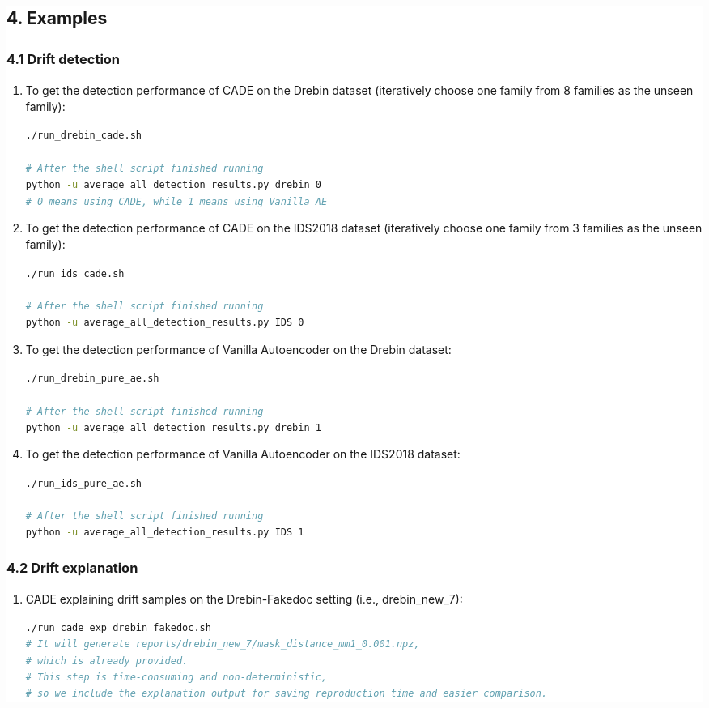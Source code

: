 



## 4. Examples

### 4.1 Drift detection

1. To get the detection performance of CADE on the Drebin dataset (iteratively choose one family from 8 families as the unseen family):

   ```bash
   ./run_drebin_cade.sh

   # After the shell script finished running
   python -u average_all_detection_results.py drebin 0
   # 0 means using CADE, while 1 means using Vanilla AE
   ```

2. To get the detection performance of CADE on the IDS2018 dataset (iteratively choose one family from 3 families as the unseen family):

   ```bash
   ./run_ids_cade.sh

   # After the shell script finished running
   python -u average_all_detection_results.py IDS 0
   ```

3. To get the detection performance of Vanilla Autoencoder on the Drebin dataset:

   ```bash
   ./run_drebin_pure_ae.sh

   # After the shell script finished running
   python -u average_all_detection_results.py drebin 1
   ```

4. To get the detection performance of Vanilla Autoencoder on the IDS2018 dataset:

   ```bash
   ./run_ids_pure_ae.sh

   # After the shell script finished running
   python -u average_all_detection_results.py IDS 1
   ```



### 4.2 Drift explanation

1. CADE explaining drift samples on the Drebin-Fakedoc setting (i.e., drebin_new_7):

   ```bash
   ./run_cade_exp_drebin_fakedoc.sh
   # It will generate reports/drebin_new_7/mask_distance_mm1_0.001.npz,
   # which is already provided.
   # This step is time-consuming and non-deterministic,
   # so we include the explanation output for saving reproduction time and easier comparison.
   ```
